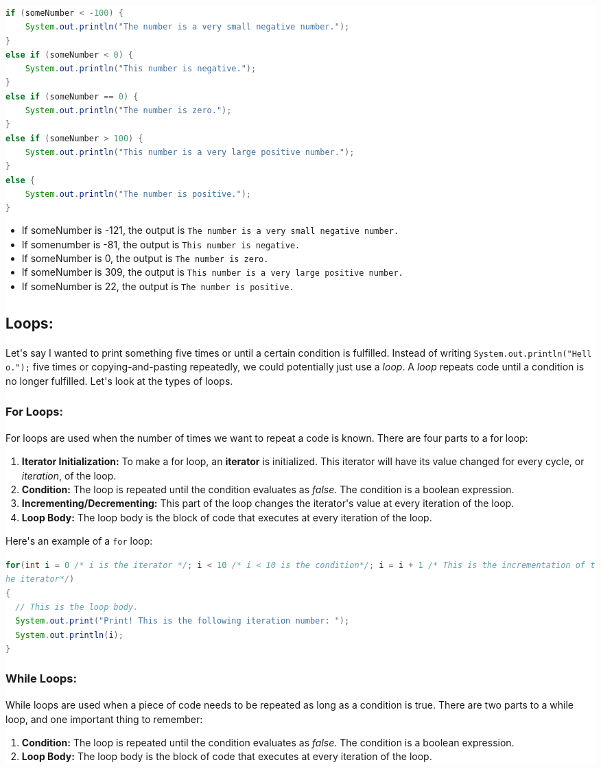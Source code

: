 ```Java
if (someNumber < -100) {
    System.out.println("The number is a very small negative number.");
}
else if (someNumber < 0) {
    System.out.println("This number is negative.");
}
else if (someNumber == 0) {
    System.out.println("The number is zero.");
}
else if (someNumber > 100) {
    System.out.println("This number is a very large positive number.");
}
else {
    System.out.println("The number is positive.");
}
```
* If someNumber is -121, the output is `The number is a very small negative number.`
* If somenumber is -81, the output is `This number is negative.`
* If someNumber is 0, the output is `The number is zero.`
* If someNumber is 309, the output is `This number is a very large positive number.`
* If someNumber is 22, the output is `The number is positive.`
## Loops:
Let's say I wanted to print something five times or until a certain condition is fulfilled. Instead of writing `System.out.println("Hello.");` five times or copying-and-pasting repeatedly, we could potentially just use a _loop_. A _loop_ repeats code until a condition is no longer fulfilled. Let's look at the types of loops.
### For Loops:
For loops are used when the number of times we want to repeat a code is known. There are four parts to a for loop:
1) **Iterator Initialization:** To make a for loop, an **iterator** is initialized. This iterator will have its value changed for every cycle, or _iteration_, of the loop.
2) **Condition:** The loop is repeated until the condition evaluates as _false_. The condition is a boolean expression.
3) **Incrementing/Decrementing:** This part of the loop changes the iterator's value at every iteration of the loop.
4) **Loop Body:** The loop body is the block of code that executes at every iteration of the loop.

Here's an example of a `for` loop:
```Java
for(int i = 0 /* i is the iterator */; i < 10 /* i < 10 is the condition*/; i = i + 1 /* This is the incrementation of the iterator*/)
{
  // This is the loop body.
  System.out.print("Print! This is the following iteration number: ");
  System.out.println(i);
}
```
### While Loops:
While loops are used when a piece of code needs to be repeated as long as a condition is true. There are two parts to a while loop, and one important thing to remember:
1) **Condition:** The loop is repeated until the condition evaluates as _false_. The condition is a boolean expression.
2) **Loop Body:** The loop body is the block of code that executes at every iteration of the loop.
